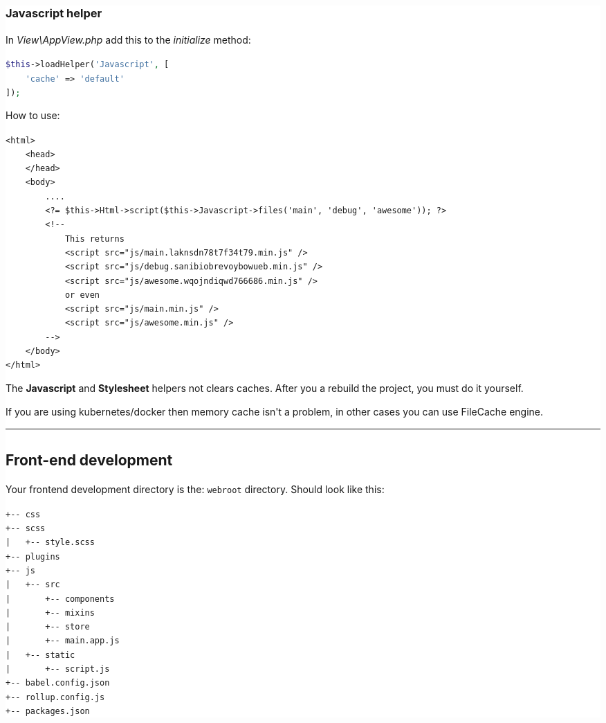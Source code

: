 ### Javascript helper

In _View\AppView.php_ add this to the _initialize_ method:

```php
$this->loadHelper('Javascript', [
    'cache' => 'default'
]);
```

How to use:

```
<html>
    <head>
    </head>
    <body>
        ....
        <?= $this->Html->script($this->Javascript->files('main', 'debug', 'awesome')); ?>
        <!--
            This returns
            <script src="js/main.laknsdn78t7f34t79.min.js" />
            <script src="js/debug.sanibiobrevoybowueb.min.js" />
            <script src="js/awesome.wqojndiqwd766686.min.js" />
            or even
            <script src="js/main.min.js" />
            <script src="js/awesome.min.js" />
        -->
    </body>
</html>
```

The __Javascript__ and __Stylesheet__ helpers not clears caches. After you a rebuild the project, you must do it yourself.

If you are using kubernetes/docker then memory cache isn't a problem, in other cases you can use FileCache engine.

---

## Front-end development

Your frontend development directory is the: `webroot` directory. Should look like this:

```
+-- css
+-- scss
|   +-- style.scss
+-- plugins
+-- js
|   +-- src
|       +-- components
|       +-- mixins
|       +-- store
|       +-- main.app.js
|   +-- static
|       +-- script.js
+-- babel.config.json
+-- rollup.config.js
+-- packages.json
```
